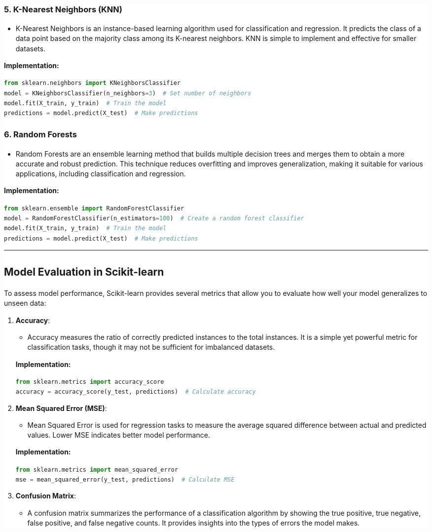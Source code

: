 ### 5. **K-Nearest Neighbors (KNN)**
   - K-Nearest Neighbors is an instance-based learning algorithm used for classification and regression. It predicts the class of a data point based on the majority class among its K-nearest neighbors. KNN is simple to implement and effective for smaller datasets.

   **Implementation:**
   ```python
   from sklearn.neighbors import KNeighborsClassifier
   model = KNeighborsClassifier(n_neighbors=3)  # Set number of neighbors
   model.fit(X_train, y_train)  # Train the model
   predictions = model.predict(X_test)  # Make predictions
   ```

### 6. **Random Forests**
   - Random Forests are an ensemble learning method that builds multiple decision trees and merges them to obtain a more accurate and robust prediction. This technique reduces overfitting and improves generalization, making it suitable for various applications, including classification and regression.

   **Implementation:**
   ```python
   from sklearn.ensemble import RandomForestClassifier
   model = RandomForestClassifier(n_estimators=100)  # Create a random forest classifier
   model.fit(X_train, y_train)  # Train the model
   predictions = model.predict(X_test)  # Make predictions
   ```

---

## Model Evaluation in Scikit-learn

To assess model performance, Scikit-learn provides several metrics that allow you to evaluate how well your model generalizes to unseen data:

1. **Accuracy**: 
   - Accuracy measures the ratio of correctly predicted instances to the total instances. It is a simple yet powerful metric for classification tasks, though it may not be sufficient for imbalanced datasets.

   **Implementation:**
   ```python
   from sklearn.metrics import accuracy_score
   accuracy = accuracy_score(y_test, predictions)  # Calculate accuracy
   ```

2. **Mean Squared Error (MSE)**: 
   - Mean Squared Error is used for regression tasks to measure the average squared difference between actual and predicted values. Lower MSE indicates better model performance.

   **Implementation:**
   ```python
   from sklearn.metrics import mean_squared_error
   mse = mean_squared_error(y_test, predictions)  # Calculate MSE
   ```

3. **Confusion Matrix**: 
   - A confusion matrix summarizes the performance of a classification algorithm by showing the true positive, true negative, false positive, and false negative counts. It provides insights into the types of errors the model makes.
